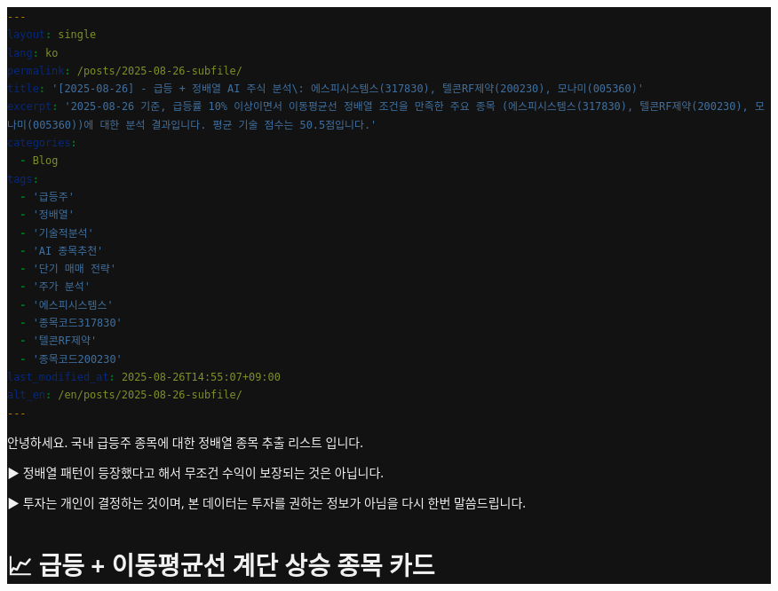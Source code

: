 ```yaml
---
layout: single
lang: ko
permalink: /posts/2025-08-26-subfile/
title: '[2025-08-26] - 급등 + 정배열 AI 주식 분석\: 에스피시스템스(317830), 텔콘RF제약(200230), 모나미(005360)'
excerpt: '2025-08-26 기준, 급등률 10% 이상이면서 이동평균선 정배열 조건을 만족한 주요 종목 (에스피시스템스(317830), 텔콘RF제약(200230), 모나미(005360))에 대한 분석 결과입니다. 평균 기술 점수는 50.5점입니다.'
categories:
  - Blog
tags:
  - '급등주'
  - '정배열'
  - '기술적분석'
  - 'AI 종목추천'
  - '단기 매매 전략'
  - '주가 분석'
  - '에스피시스템스'
  - '종목코드317830'
  - '텔콘RF제약'
  - '종목코드200230'
last_modified_at: 2025-08-26T14:55:07+09:00
alt_en: /en/posts/2025-08-26-subfile/
---
```


<div class="lang-panel lang-ko" lang="ko">
안녕하세요. 국내 급등주 종목에 대한 정배열 종목 추출 리스트 입니다.

▶ 정배열 패턴이 등장했다고 해서 무조건 수익이 보장되는 것은 아닙니다.

▶ 투자는 개인이 결정하는 것이며, 본 데이터는 투자를 권하는 정보가 아님을 다시 한번 말씀드립니다.

# 📈 급등 + 이동평균선 계단 상승 종목 카드
<style>
      body {
        background-color: #121212;
        color: #f0f0f0;
        font-family: 'Segoe UI', sans-serif;
        padding: 2em;
      }
      .card {
        background: #2a2a2a;
        border-radius: 12px;
        box-shadow: 0 4px 12px rgba(0,0,0,0.4);
        padding: 1.5em;
        margin-bottom: 2em;
        max-width: 700px;
        color: #f0f0f0;
      }
      .card h2 {
        margin-top: 0;
        color: #ffb400;
      }
      .card ul {
        list-style-type: none;
        padding: 0;
      }
      .card li {
        margin-bottom: 0.6em;
        line-height: 1.6em;
        color: #e2e2e2;
      }
      .card li strong {